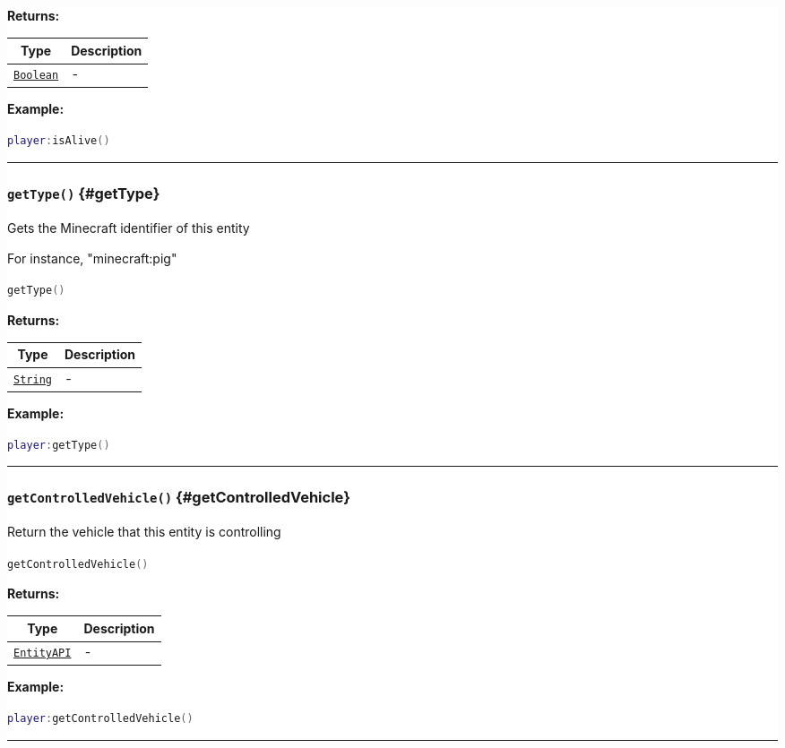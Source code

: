 **Returns:**

| Type                                              | Description |
| ------------------------------------------------- | ----------- |
| <code>[Boolean](/tutorials/types/Booleans)</code> | -           |

**Example:**

```lua
player:isAlive()
```

---

### <code>getType()</code> \{#getType}

Gets the Minecraft identifier of this entity

For instance, "minecraft:pig"

```lua
getType()
```

**Returns:**

| Type                                            | Description |
| ----------------------------------------------- | ----------- |
| <code>[String](/tutorials/types/Strings)</code> | -           |

**Example:**

```lua
player:getType()
```

---

### <code>getControlledVehicle()</code> \{#getControlledVehicle}

Return the vehicle that this entity is controlling

```lua
getControlledVehicle()
```

**Returns:**

| Type                                             | Description |
| ------------------------------------------------ | ----------- |
| <code>[EntityAPI](/globals/Player/Entity)</code> | -           |

**Example:**

```lua
player:getControlledVehicle()
```

---